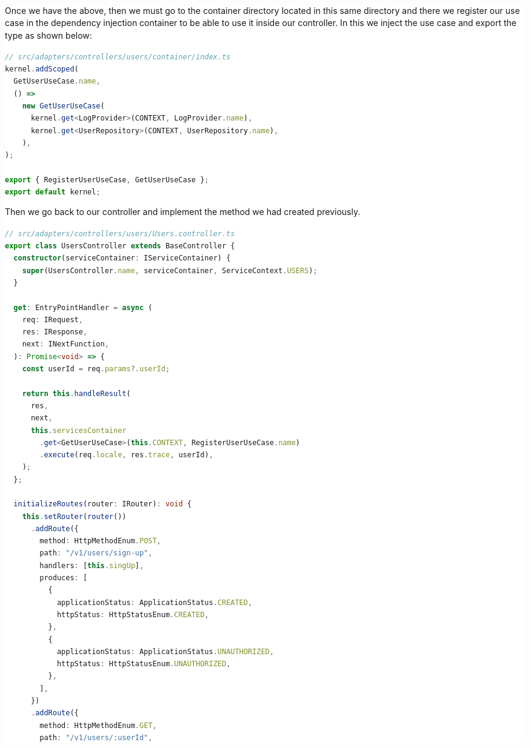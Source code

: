 Once we have the above, then we must go to the container directory located in this same directory and there we register our use case in the dependency injection container to be able to use it inside our controller.
In this we inject the use case and export the type as shown below:

```ts
// src/adapters/controllers/users/container/index.ts
kernel.addScoped(
  GetUserUseCase.name,
  () =>
    new GetUserUseCase(
      kernel.get<LogProvider>(CONTEXT, LogProvider.name),
      kernel.get<UserRepository>(CONTEXT, UserRepository.name),
    ),
);

export { RegisterUserUseCase, GetUserUseCase };
export default kernel;
```

Then we go back to our controller and implement the method we had created previously.

```ts
// src/adapters/controllers/users/Users.controller.ts
export class UsersController extends BaseController {
  constructor(serviceContainer: IServiceContainer) {
    super(UsersController.name, serviceContainer, ServiceContext.USERS);
  }

  get: EntryPointHandler = async (
    req: IRequest,
    res: IResponse,
    next: INextFunction,
  ): Promise<void> => {
    const userId = req.params?.userId;

    return this.handleResult(
      res,
      next,
      this.servicesContainer
        .get<GetUserUseCase>(this.CONTEXT, RegisterUserUseCase.name)
        .execute(req.locale, res.trace, userId),
    );
  };

  initializeRoutes(router: IRouter): void {
    this.setRouter(router())
      .addRoute({
        method: HttpMethodEnum.POST,
        path: "/v1/users/sign-up",
        handlers: [this.singUp],
        produces: [
          {
            applicationStatus: ApplicationStatus.CREATED,
            httpStatus: HttpStatusEnum.CREATED,
          },
          {
            applicationStatus: ApplicationStatus.UNAUTHORIZED,
            httpStatus: HttpStatusEnum.UNAUTHORIZED,
          },
        ],
      })
      .addRoute({
        method: HttpMethodEnum.GET,
        path: "/v1/users/:userId",
```
